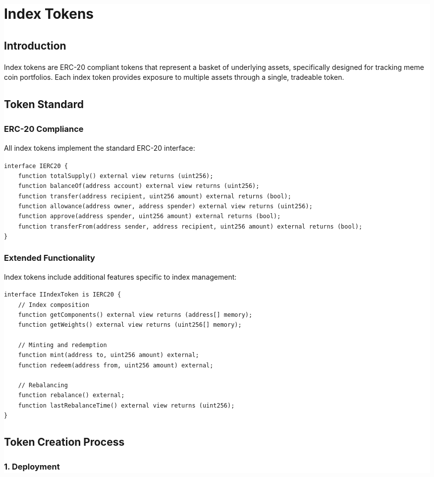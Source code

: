 # Index Tokens

## Introduction

Index tokens are ERC-20 compliant tokens that represent a basket of underlying assets, specifically designed for tracking meme coin portfolios. Each index token provides exposure to multiple assets through a single, tradeable token.

## Token Standard

### ERC-20 Compliance

All index tokens implement the standard ERC-20 interface:

```solidity
interface IERC20 {
    function totalSupply() external view returns (uint256);
    function balanceOf(address account) external view returns (uint256);
    function transfer(address recipient, uint256 amount) external returns (bool);
    function allowance(address owner, address spender) external view returns (uint256);
    function approve(address spender, uint256 amount) external returns (bool);
    function transferFrom(address sender, address recipient, uint256 amount) external returns (bool);
}
```

### Extended Functionality

Index tokens include additional features specific to index management:

```solidity
interface IIndexToken is IERC20 {
    // Index composition
    function getComponents() external view returns (address[] memory);
    function getWeights() external view returns (uint256[] memory);
    
    // Minting and redemption
    function mint(address to, uint256 amount) external;
    function redeem(address from, uint256 amount) external;
    
    // Rebalancing
    function rebalance() external;
    function lastRebalanceTime() external view returns (uint256);
}
```

## Token Creation Process

### 1. Deployment
